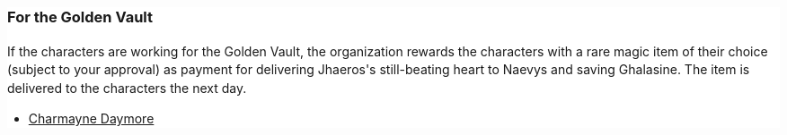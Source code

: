### For the Golden Vault

If the characters are working for the Golden Vault, the organization rewards the characters with a rare magic item of their choice (subject to your approval) as payment for delivering Jhaeros's still-beating heart to Naevys and saving Ghalasine. The item is delivered to the characters the next day.

- [Charmayne Daymore](/3-Mechanics/CLI/Compendium/bestiary/npc/charmayne-daymore-kftgv.md)